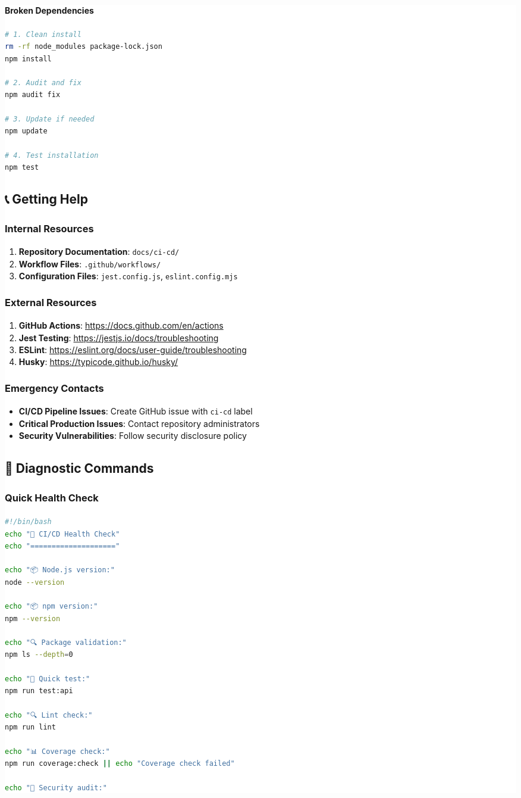 #### Broken Dependencies
```bash
# 1. Clean install
rm -rf node_modules package-lock.json
npm install

# 2. Audit and fix
npm audit fix

# 3. Update if needed
npm update

# 4. Test installation
npm test
```

## 📞 Getting Help

### Internal Resources
1. **Repository Documentation**: `docs/ci-cd/`
2. **Workflow Files**: `.github/workflows/`
3. **Configuration Files**: `jest.config.js`, `eslint.config.mjs`

### External Resources
1. **GitHub Actions**: https://docs.github.com/en/actions
2. **Jest Testing**: https://jestjs.io/docs/troubleshooting
3. **ESLint**: https://eslint.org/docs/user-guide/troubleshooting
4. **Husky**: https://typicode.github.io/husky/

### Emergency Contacts
- **CI/CD Pipeline Issues**: Create GitHub issue with `ci-cd` label
- **Critical Production Issues**: Contact repository administrators
- **Security Vulnerabilities**: Follow security disclosure policy

## 🔧 Diagnostic Commands

### Quick Health Check
```bash
#!/bin/bash
echo "🏥 CI/CD Health Check"
echo "===================="

echo "📦 Node.js version:"
node --version

echo "📦 npm version:"
npm --version

echo "🔍 Package validation:"
npm ls --depth=0

echo "🧪 Quick test:"
npm run test:api

echo "🔍 Lint check:"
npm run lint

echo "📊 Coverage check:"
npm run coverage:check || echo "Coverage check failed"

echo "🔐 Security audit:"
```